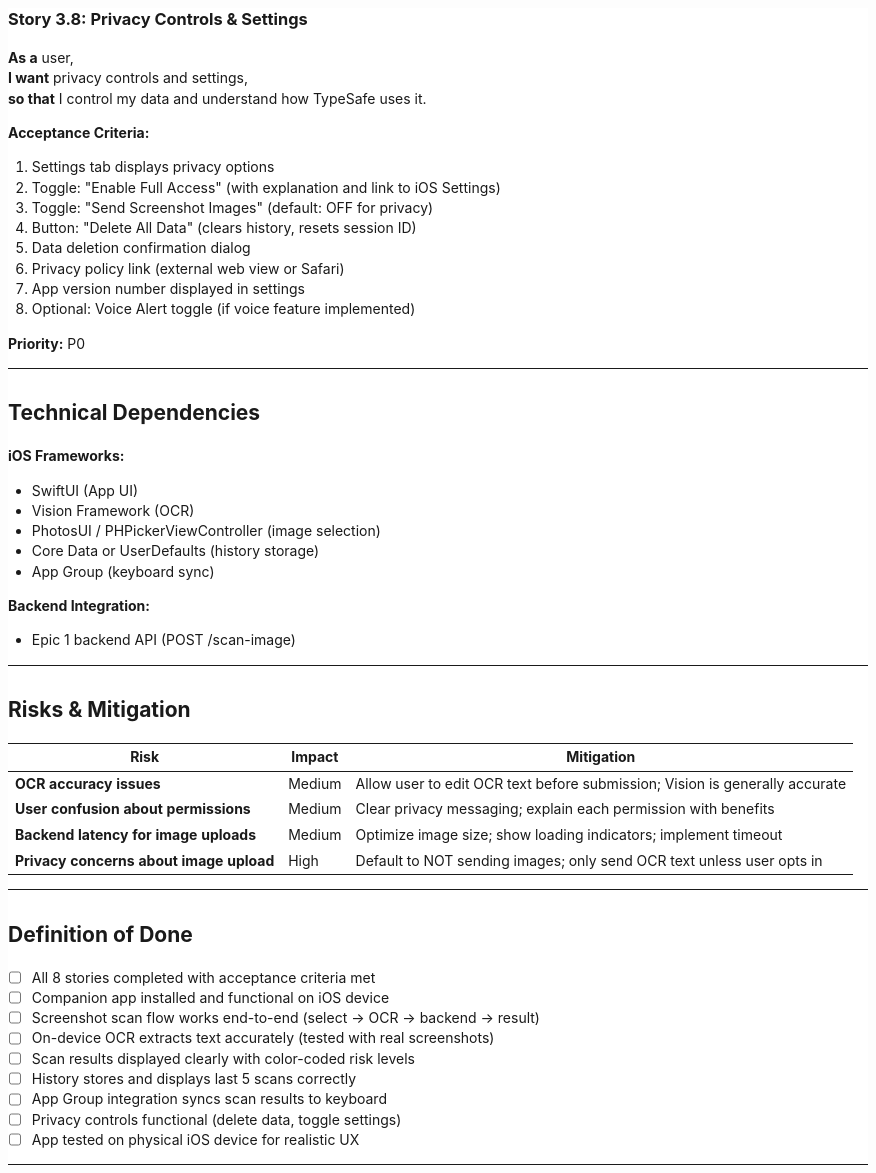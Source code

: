 ### Story 3.8: Privacy Controls & Settings

**As a** user,  
**I want** privacy controls and settings,  
**so that** I control my data and understand how TypeSafe uses it.

**Acceptance Criteria:**
1. Settings tab displays privacy options
2. Toggle: "Enable Full Access" (with explanation and link to iOS Settings)
3. Toggle: "Send Screenshot Images" (default: OFF for privacy)
4. Button: "Delete All Data" (clears history, resets session ID)
5. Data deletion confirmation dialog
6. Privacy policy link (external web view or Safari)
7. App version number displayed in settings
8. Optional: Voice Alert toggle (if voice feature implemented)

**Priority:** P0

---

## Technical Dependencies

**iOS Frameworks:**
- SwiftUI (App UI)
- Vision Framework (OCR)
- PhotosUI / PHPickerViewController (image selection)
- Core Data or UserDefaults (history storage)
- App Group (keyboard sync)

**Backend Integration:**
- Epic 1 backend API (POST /scan-image)

---

## Risks & Mitigation

| Risk | Impact | Mitigation |
|------|---------|------------|
| **OCR accuracy issues** | Medium | Allow user to edit OCR text before submission; Vision is generally accurate |
| **User confusion about permissions** | Medium | Clear privacy messaging; explain each permission with benefits |
| **Backend latency for image uploads** | Medium | Optimize image size; show loading indicators; implement timeout |
| **Privacy concerns about image upload** | High | Default to NOT sending images; only send OCR text unless user opts in |

---

## Definition of Done

- [ ] All 8 stories completed with acceptance criteria met
- [ ] Companion app installed and functional on iOS device
- [ ] Screenshot scan flow works end-to-end (select → OCR → backend → result)
- [ ] On-device OCR extracts text accurately (tested with real screenshots)
- [ ] Scan results displayed clearly with color-coded risk levels
- [ ] History stores and displays last 5 scans correctly
- [ ] App Group integration syncs scan results to keyboard
- [ ] Privacy controls functional (delete data, toggle settings)
- [ ] App tested on physical iOS device for realistic UX

---